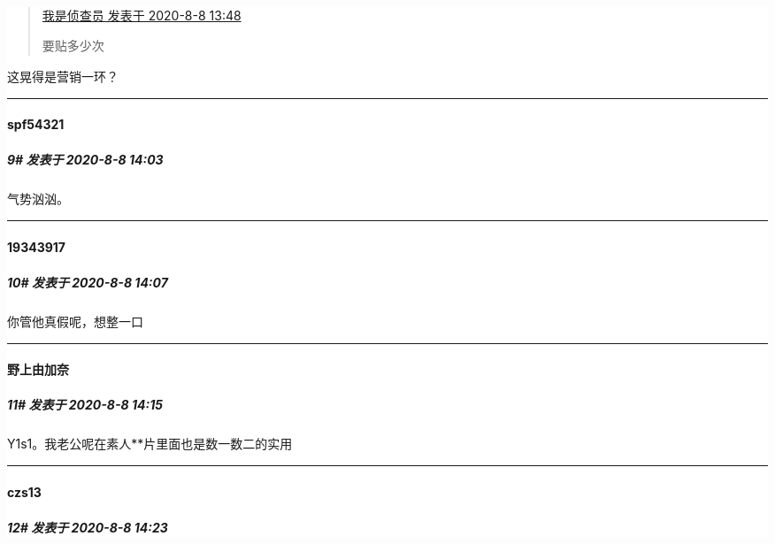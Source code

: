 

<blockquote><a href="httphttps://bbs.saraba1st.com/2b/forum.php?mod=redirect&amp;goto=findpost&amp;pid=48358837&amp;ptid=1953735" target="_blank">我是侦查员 发表于 2020-8-8 13:48</a>

要贴多少次</blockquote>
这晃得是营销一环？







-----

####  spf54321  
##### 9#       发表于 2020-8-8 14:03




气势汹汹。







-----

####  19343917  
##### 10#       发表于 2020-8-8 14:07




你管他真假呢，想整一口







-----

####  野上由加奈  
##### 11#       发表于 2020-8-8 14:15




Y1s1。我老公呢在素人**片里面也是数一数二的实用







-----

####  czs13  
##### 12#       发表于 2020-8-8 14:23



